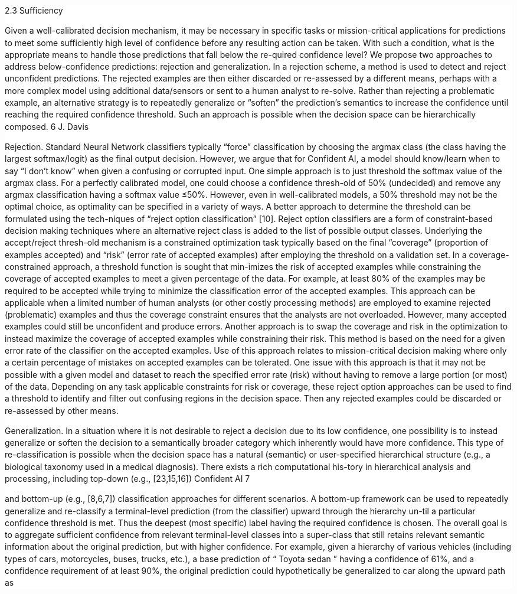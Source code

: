 2.3 Sufficiency 

Given a well-calibrated decision mechanism, it may be necessary in specific tasks or mission-critical applications for predictions to meet some sufficiently high level of confidence before any resulting action can be taken. With such a condition, what is the appropriate means to handle those predictions that fall below the re-quired confidence level? We propose two approaches to address below-confidence predictions: rejection and generalization. In a rejection scheme, a method is used to detect and reject unconfident predictions. The rejected examples are then either discarded or re-assessed by a different means, perhaps with a more complex model using additional data/sensors or sent to a human analyst to re-solve. Rather than rejecting a problematic example, an alternative strategy is to repeatedly generalize or “soften” the prediction’s semantics to increase the confidence until reaching the required confidence threshold. Such an approach is possible when the decision space can be hierarchically composed. 6 J. Davis 

Rejection. Standard Neural Network classifiers typically “force” classification by choosing the argmax class (the class having the largest softmax/logit) as the final output decision. However, we argue that for Confident AI, a model should know/learn when to say “I don’t know” when given a confusing or corrupted input. One simple approach is to just threshold the softmax value of the argmax class. For a perfectly calibrated model, one could choose a confidence thresh-old of 50% (undecided) and remove any argmax classification having a softmax value ≤50%. However, even in well-calibrated models, a 50% threshold may not be the optimal choice, as optimality can be specified in a variety of ways. A better approach to determine the threshold can be formulated using the tech-niques of “reject option classification” [10]. Reject option classifiers are a form of constraint-based decision making techniques where an alternative reject class is added to the list of possible output classes. Underlying the accept/reject thresh-old mechanism is a constrained optimization task typically based on the final “coverage” (proportion of examples accepted) and “risk” (error rate of accepted examples) after employing the threshold on a validation set. In a coverage-constrained approach, a threshold function is sought that min-imizes the risk of accepted examples while constraining the coverage of accepted examples to meet a given percentage of the data. For example, at least 80% of the examples may be required to be accepted while trying to minimize the classification error of the accepted examples. This approach can be applicable when a limited number of human analysts (or other costly processing methods) are employed to examine rejected (problematic) examples and thus the coverage constraint ensures that the analysts are not overloaded. However, many accepted examples could still be unconfident and produce errors. Another approach is to swap the coverage and risk in the optimization to instead maximize the coverage of accepted examples while constraining their risk. This method is based on the need for a given error rate of the classifier on the accepted examples. Use of this approach relates to mission-critical decision making where only a certain percentage of mistakes on accepted examples can be tolerated. One issue with this approach is that it may not be possible with a given model and dataset to reach the specified error rate (risk) without having to remove a large portion (or most) of the data. Depending on any task applicable constraints for risk or coverage, these reject option approaches can be used to find a threshold to identify and filter out confusing regions in the decision space. Then any rejected examples could be discarded or re-assessed by other means. 

Generalization. In a situation where it is not desirable to reject a decision due to its low confidence, one possibility is to instead generalize or soften the decision to a semantically broader category which inherently would have more confidence. This type of re-classification is possible when the decision space has a natural (semantic) or user-specified hierarchical structure (e.g., a biological taxonomy used in a medical diagnosis). There exists a rich computational his-tory in hierarchical analysis and processing, including top-down (e.g., [23,15,16]) Confident AI 7

and bottom-up (e.g., [8,6,7]) classification approaches for different scenarios. A bottom-up framework can be used to repeatedly generalize and re-classify a terminal-level prediction (from the classifier) upward through the hierarchy un-til a particular confidence threshold is met. Thus the deepest (most specific) label having the required confidence is chosen. The overall goal is to aggregate sufficient confidence from relevant terminal-level classes into a super-class that still retains relevant semantic information about the original prediction, but with higher confidence. For example, given a hierarchy of various vehicles (including types of cars, motorcycles, buses, trucks, etc.), a base prediction of “ Toyota sedan ” having a confidence of 61%, and a confidence requirement of at least 90%, the original prediction could hypothetically be generalized to car along the upward path as 
